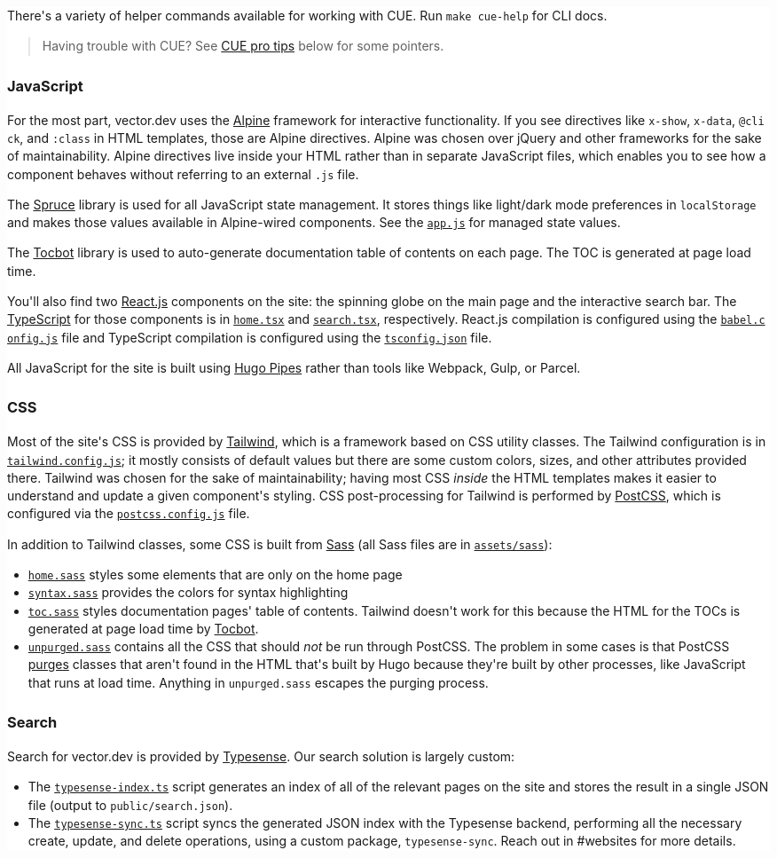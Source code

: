 There's a variety of helper commands available for working with CUE. Run `make cue-help` for CLI docs.

> Having trouble with CUE? See [CUE pro tips](#cue-pro-tips) below for some pointers.

### JavaScript

For the most part, vector.dev uses the [Alpine] framework for interactive functionality. If you see directives like `x-show`, `x-data`, `@click`, and `:class` in HTML templates, those are Alpine directives. Alpine was chosen over jQuery and other frameworks for the sake of maintainability. Alpine directives live inside your HTML rather than in separate JavaScript files, which enables you to see how a component behaves without referring to an external `.js` file.

The [Spruce] library is used for all JavaScript state management. It stores things like light/dark mode preferences in `localStorage` and makes those values available in Alpine-wired components. See the [`app.js`](./assets/js/app.js) for managed state values.

The [Tocbot] library is used to auto-generate documentation table of contents on each page. The TOC is generated at page load time.

You'll also find two [React.js] components on the site: the spinning globe on the main page and the interactive search bar. The [TypeScript] for those components is in [`home.tsx`](./assets/js/home.tsx) and [`search.tsx`](./assets/js/search.tsx), respectively. React.js compilation is configured using the [`babel.config.js`](./babel.config.js) file and TypeScript compilation is configured using the [`tsconfig.json`](./tsconfig.json) file.

All JavaScript for the site is built using [Hugo Pipes] rather than tools like Webpack, Gulp, or Parcel.

### CSS

Most of the site's CSS is provided by [Tailwind], which is a framework based on CSS utility classes. The Tailwind configuration is in [`tailwind.config.js`](./tailwind.config.js); it mostly consists of default values but there are some custom colors, sizes, and other attributes provided there. Tailwind was chosen for the sake of maintainability; having most CSS *inside* the HTML templates makes it easier to understand and update a given component's styling. CSS post-processing for Tailwind is performed by [PostCSS], which is configured via the [`postcss.config.js`](./postcss.config.js) file.

In addition to Tailwind classes, some CSS is built from [Sass] (all Sass files are in [`assets/sass`](./assets/sass)):

* [`home.sass`](./assets/sass/home.sass) styles some elements that are only on the home page
* [`syntax.sass`](./assets/sass/syntax.sass) provides the colors for syntax highlighting
* [`toc.sass`](./assets/sass/toc.sass) styles documentation pages' table of contents. Tailwind doesn't work for this because the HTML for the TOCs is generated at page load time by [Tocbot].
* [`unpurged.sass`](./assets/sass/variables.sass) contains all the CSS that should *not* be run through PostCSS. The problem in some cases is that PostCSS [purges][purgecss] classes that aren't found in the HTML that's built by Hugo because they're built by other processes, like JavaScript that runs at load time. Anything in `unpurged.sass` escapes the purging process.

### Search

Search for vector.dev is provided by [Typesense]. Our search solution is largely custom:

* The [`typesense-index.ts`](./scripts/typesense-index.ts) script generates an index of all of the relevant pages on the site and stores the result in a single JSON file (output to `public/search.json`).
* The [`typesense-sync.ts`](./scripts/typesense-sync.ts) script syncs the generated JSON index with the Typesense backend, performing all the necessary create, update, and delete operations, using a custom package, `typesense-sync`. Reach out in #websites for more details.


[typesense]: https://typesense.org
[aliases]: https://gohugo.io/content-management/urls
[alpine]: https://alpinejs.dev
[components]: https://vector.dev/components
[cue]: https://cuelang.org
[directory structure]: https://gohugo.io/getting-started/directory-structure
[esbuild]: https://github.com/evanw/esbuild
[guides]: https://vector.dev/guides
[heroicons]: https://heroicons.com
[htmltest]: https://github.com/wjdp/htmltest
[hugo]: https://gohugo.io
[hugo pipes]: https://gohugo.io/hugo-pipes
[ionicons]: https://ionic.io/ionicons
[lighthouse]: https://web.dev/performance-scoring
[node.js]: https://nodejs.org
[postcss]: https://github.com/postcss/postcss
[purgecss]: https://purgecss.com
[react.js]: https://reactjs.org
[reference documentation]: https://vector.dev/docs/reference
[sass]: https://sass-lang.com
[spruce]: https://spruce.ryangjchandler.co.uk
[tailwind]: https://tailwindcss.com
[tocbot]: https://tscanlin.github.io/tocbot
[typescript]: https://www.typescriptlang.org
[typography]: https://github.com/tailwindlabs/tailwindcss-typography
[vector]: https://vector.dev
[vrl]: https://vrl.dev
[watchexec]: https://github.com/watchexec/watchexec
[yarn]: https://yarnpkg.com